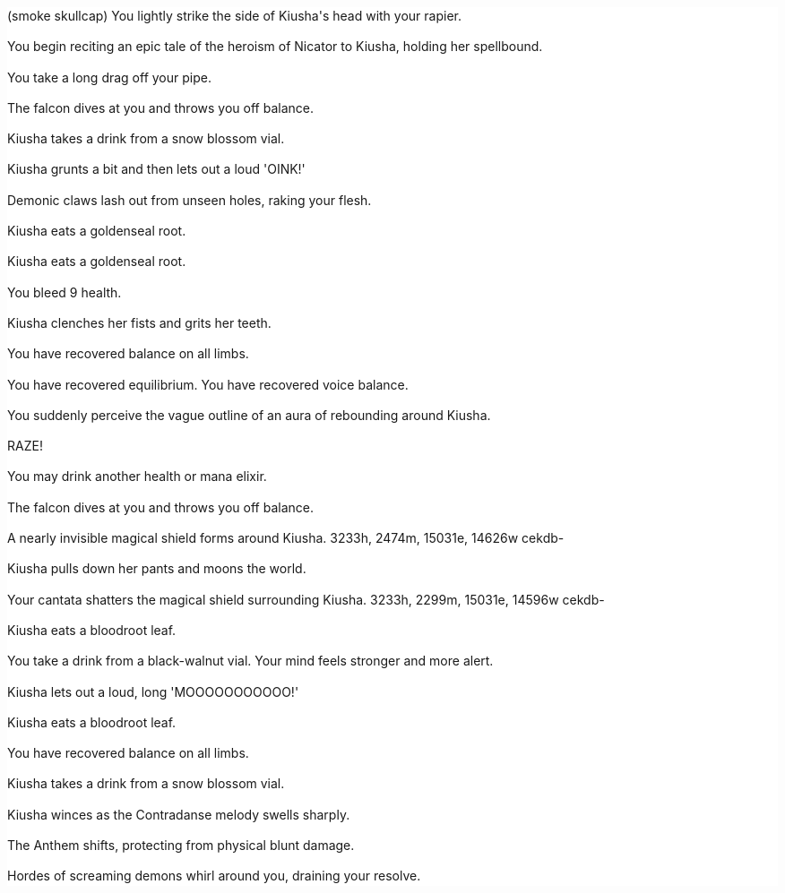 (smoke skullcap)
You lightly strike the side of Kiusha's head with your rapier.

You begin reciting an epic tale of the heroism of Nicator to Kiusha, holding her
spellbound.

You take a long drag off your pipe.

The falcon dives at you and throws you off balance.

Kiusha takes a drink from a snow blossom vial.

Kiusha grunts a bit and then lets out a loud 'OINK!'

Demonic claws lash out from unseen holes, raking your flesh.

Kiusha eats a goldenseal root.

Kiusha eats a goldenseal root.

You bleed 9 health.

Kiusha clenches her fists and grits her teeth.

You have recovered balance on all limbs.

You have recovered equilibrium.
You have recovered voice balance.

You suddenly perceive the vague outline of an aura of rebounding around Kiusha.

RAZE!

You may drink another health or mana elixir.

The falcon dives at you and throws you off balance.

A nearly invisible magical shield forms around Kiusha.
3233h, 2474m, 15031e, 14626w cekdb-

Kiusha pulls down her pants and moons the world.

Your cantata shatters the magical shield surrounding Kiusha.
3233h, 2299m, 15031e, 14596w cekdb-

Kiusha eats a bloodroot leaf.

You take a drink from a black-walnut vial.
Your mind feels stronger and more alert.

Kiusha lets out a loud, long 'MOOOOOOOOOOO!'

Kiusha eats a bloodroot leaf.

You have recovered balance on all limbs.

Kiusha takes a drink from a snow blossom vial.

Kiusha winces as the Contradanse melody swells sharply.

The Anthem shifts, protecting from physical blunt damage.

Hordes of screaming demons whirl around you, draining your resolve.
